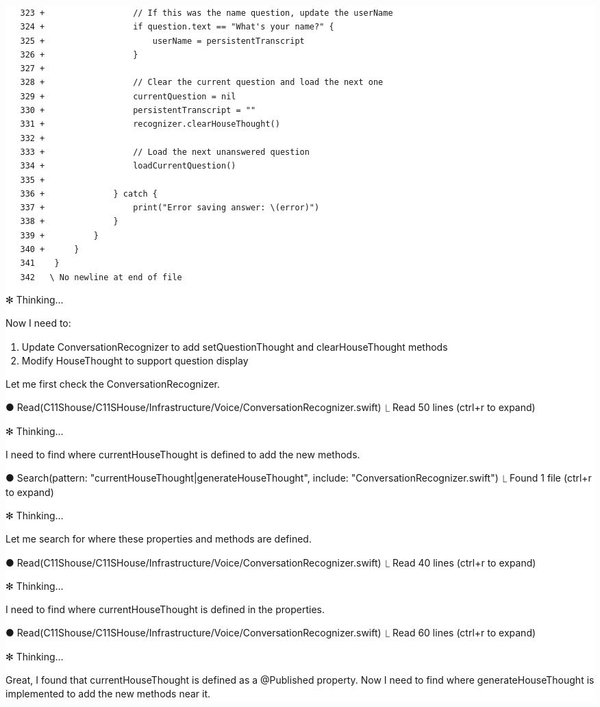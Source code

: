        323 +                  // If this was the name question, update the userName
       324 +                  if question.text == "What's your name?" {
       325 +                      userName = persistentTranscript
       326 +                  }
       327 +                  
       328 +                  // Clear the current question and load the next one
       329 +                  currentQuestion = nil
       330 +                  persistentTranscript = ""
       331 +                  recognizer.clearHouseThought()
       332 +                  
       333 +                  // Load the next unanswered question
       334 +                  loadCurrentQuestion()
       335 +                  
       336 +              } catch {
       337 +                  print("Error saving answer: \(error)")
       338 +              }
       339 +          }
       340 +      }
       341    }
       342   \ No newline at end of file

✻ Thinking…

  Now I need to:
  1. Update ConversationRecognizer to add setQuestionThought and clearHouseThought methods
  2. Modify HouseThought to support question display

  Let me first check the ConversationRecognizer.

● Read(C11Shouse/C11SHouse/Infrastructure/Voice/ConversationRecognizer.swift)
  ⎿  Read 50 lines (ctrl+r to expand)

✻ Thinking…

  I need to find where currentHouseThought is defined to add the new methods.

● Search(pattern: "currentHouseThought|generateHouseThought", include: "ConversationRecognizer.swift")
  ⎿  Found 1 file (ctrl+r to expand)

✻ Thinking…

  Let me search for where these properties and methods are defined.

● Read(C11Shouse/C11SHouse/Infrastructure/Voice/ConversationRecognizer.swift)
  ⎿  Read 40 lines (ctrl+r to expand)

✻ Thinking…

  I need to find where currentHouseThought is defined in the properties.

● Read(C11Shouse/C11SHouse/Infrastructure/Voice/ConversationRecognizer.swift)
  ⎿  Read 60 lines (ctrl+r to expand)

✻ Thinking…

  Great, I found that currentHouseThought is defined as a @Published property. Now I need to find where generateHouseThought is implemented to add the new methods near it.
